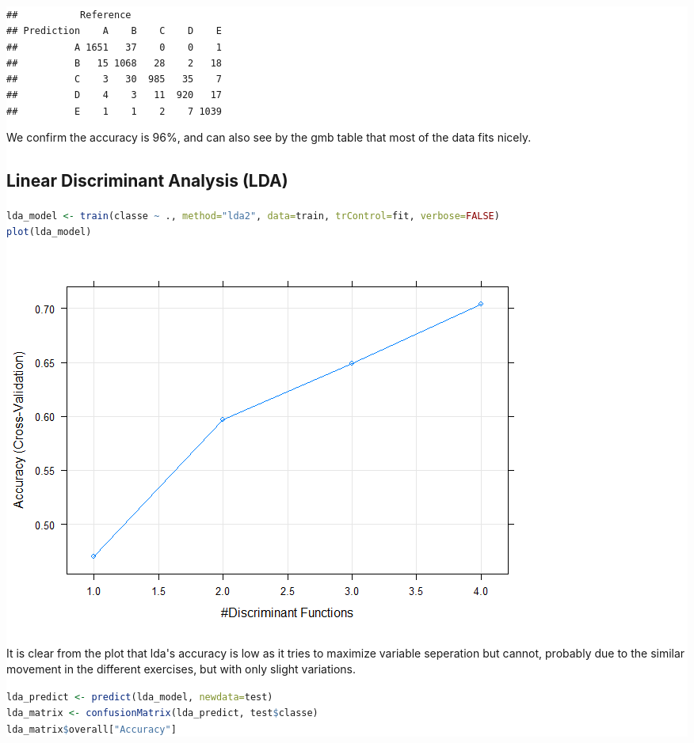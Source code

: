 ```
##           Reference
## Prediction    A    B    C    D    E
##          A 1651   37    0    0    1
##          B   15 1068   28    2   18
##          C    3   30  985   35    7
##          D    4    3   11  920   17
##          E    1    1    2    7 1039
```

We confirm the accuracy is 96%, and can also see by the gmb table that most of the data fits nicely.

## Linear Discriminant Analysis (LDA)


```r
lda_model <- train(classe ~ ., method="lda2", data=train, trControl=fit, verbose=FALSE)
plot(lda_model)
```

![](index_files/figure-html/linear_discriminant_1-1.png)

It is clear from the plot that lda's accuracy is low as it tries to maximize variable seperation but cannot, probably due to the similar movement in the different exercises, but with only slight variations.


```r
lda_predict <- predict(lda_model, newdata=test)
lda_matrix <- confusionMatrix(lda_predict, test$classe)
lda_matrix$overall["Accuracy"]
```
